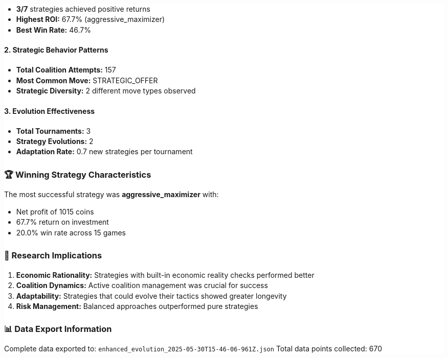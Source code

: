 - **3/7** strategies achieved positive returns
- **Highest ROI:** 67.7% (aggressive_maximizer)
- **Best Win Rate:** 46.7%

#### 2. **Strategic Behavior Patterns**

- **Total Coalition Attempts:** 157
- **Most Common Move:** STRATEGIC_OFFER
- **Strategic Diversity:** 2 different move types observed

#### 3. **Evolution Effectiveness**

- **Total Tournaments:** 3
- **Strategy Evolutions:** 2
- **Adaptation Rate:** 0.7 new strategies per tournament

### 🏆 Winning Strategy Characteristics

The most successful strategy was **aggressive_maximizer** with:
- Net profit of 1015 coins
- 67.7% return on investment
- 20.0% win rate across 15 games

### 🔬 Research Implications

1. **Economic Rationality:** Strategies with built-in economic reality checks performed better
2. **Coalition Dynamics:** Active coalition management was crucial for success
3. **Adaptability:** Strategies that could evolve their tactics showed greater longevity
4. **Risk Management:** Balanced approaches outperformed pure strategies

### 📊 Data Export Information

Complete data exported to: `enhanced_evolution_2025-05-30T15-46-06-961Z.json`
Total data points collected: 670

